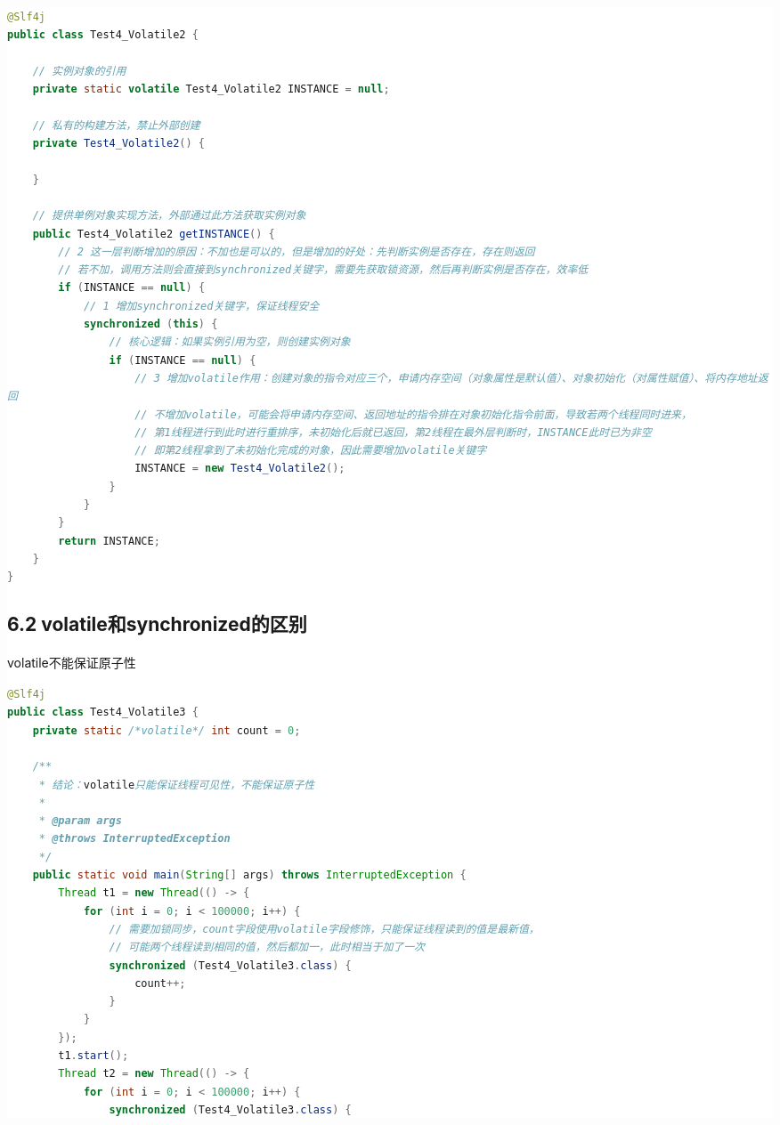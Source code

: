```java
@Slf4j
public class Test4_Volatile2 {

    // 实例对象的引用
    private static volatile Test4_Volatile2 INSTANCE = null;

    // 私有的构建方法，禁止外部创建
    private Test4_Volatile2() {

    }

    // 提供单例对象实现方法，外部通过此方法获取实例对象
    public Test4_Volatile2 getINSTANCE() {
        // 2 这一层判断增加的原因：不加也是可以的，但是增加的好处：先判断实例是否存在，存在则返回
        // 若不加，调用方法则会直接到synchronized关键字，需要先获取锁资源，然后再判断实例是否存在，效率低
        if (INSTANCE == null) {
            // 1 增加synchronized关键字，保证线程安全
            synchronized (this) {
                // 核心逻辑：如果实例引用为空，则创建实例对象
                if (INSTANCE == null) {
                    // 3 增加volatile作用：创建对象的指令对应三个，申请内存空间（对象属性是默认值）、对象初始化（对属性赋值）、将内存地址返回
                    // 不增加volatile，可能会将申请内存空间、返回地址的指令排在对象初始化指令前面，导致若两个线程同时进来，
                    // 第1线程进行到此时进行重排序，未初始化后就已返回，第2线程在最外层判断时，INSTANCE此时已为非空
                    // 即第2线程拿到了未初始化完成的对象，因此需要增加volatile关键字
                    INSTANCE = new Test4_Volatile2();
                }
            }
        }
        return INSTANCE;
    }
}
```



## 6.2 volatile和synchronized的区别

volatile不能保证原子性

```java
@Slf4j
public class Test4_Volatile3 {
    private static /*volatile*/ int count = 0;

    /**
     * 结论：volatile只能保证线程可见性，不能保证原子性
     *
     * @param args
     * @throws InterruptedException
     */
    public static void main(String[] args) throws InterruptedException {
        Thread t1 = new Thread(() -> {
            for (int i = 0; i < 100000; i++) {
                // 需要加锁同步，count字段使用volatile字段修饰，只能保证线程读到的值是最新值，
                // 可能两个线程读到相同的值，然后都加一，此时相当于加了一次
                synchronized (Test4_Volatile3.class) {
                    count++;
                }
            }
        });
        t1.start();
        Thread t2 = new Thread(() -> {
            for (int i = 0; i < 100000; i++) {
                synchronized (Test4_Volatile3.class) {
```